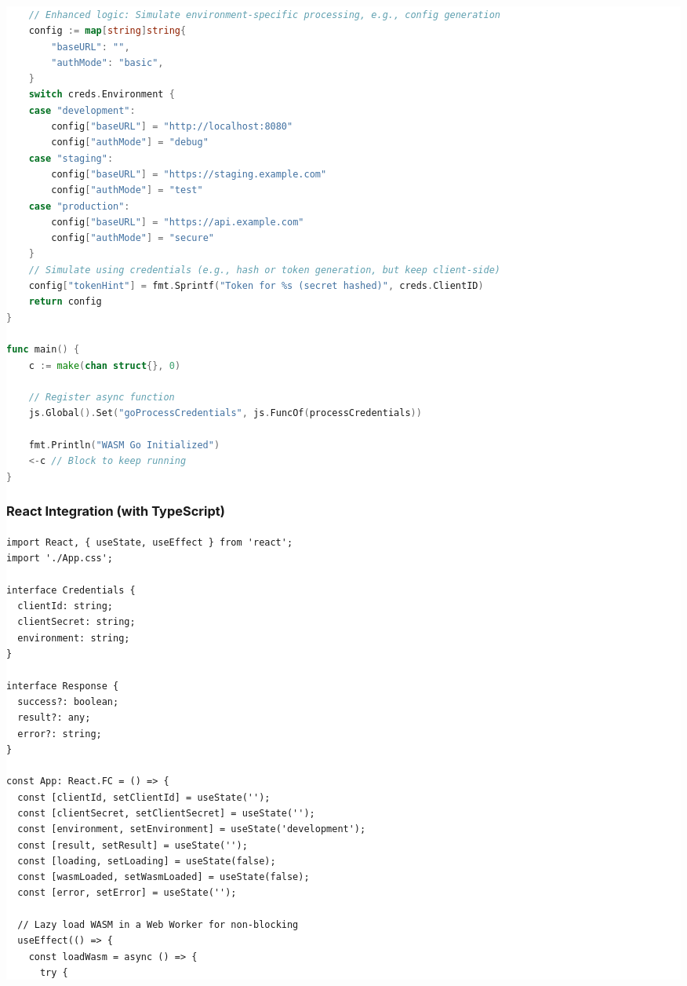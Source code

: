 ```go
    // Enhanced logic: Simulate environment-specific processing, e.g., config generation
    config := map[string]string{
        "baseURL": "",
        "authMode": "basic",
    }
    switch creds.Environment {
    case "development":
        config["baseURL"] = "http://localhost:8080"
        config["authMode"] = "debug"
    case "staging":
        config["baseURL"] = "https://staging.example.com"
        config["authMode"] = "test"
    case "production":
        config["baseURL"] = "https://api.example.com"
        config["authMode"] = "secure"
    }
    // Simulate using credentials (e.g., hash or token generation, but keep client-side)
    config["tokenHint"] = fmt.Sprintf("Token for %s (secret hashed)", creds.ClientID)
    return config
}

func main() {
    c := make(chan struct{}, 0)
    
    // Register async function
    js.Global().Set("goProcessCredentials", js.FuncOf(processCredentials))
    
    fmt.Println("WASM Go Initialized")
    <-c // Block to keep running
}
```

### React Integration (with TypeScript)

```tsx
import React, { useState, useEffect } from 'react';
import './App.css';

interface Credentials {
  clientId: string;
  clientSecret: string;
  environment: string;
}

interface Response {
  success?: boolean;
  result?: any;
  error?: string;
}

const App: React.FC = () => {
  const [clientId, setClientId] = useState('');
  const [clientSecret, setClientSecret] = useState('');
  const [environment, setEnvironment] = useState('development');
  const [result, setResult] = useState('');
  const [loading, setLoading] = useState(false);
  const [wasmLoaded, setWasmLoaded] = useState(false);
  const [error, setError] = useState('');

  // Lazy load WASM in a Web Worker for non-blocking
  useEffect(() => {
    const loadWasm = async () => {
      try {
```